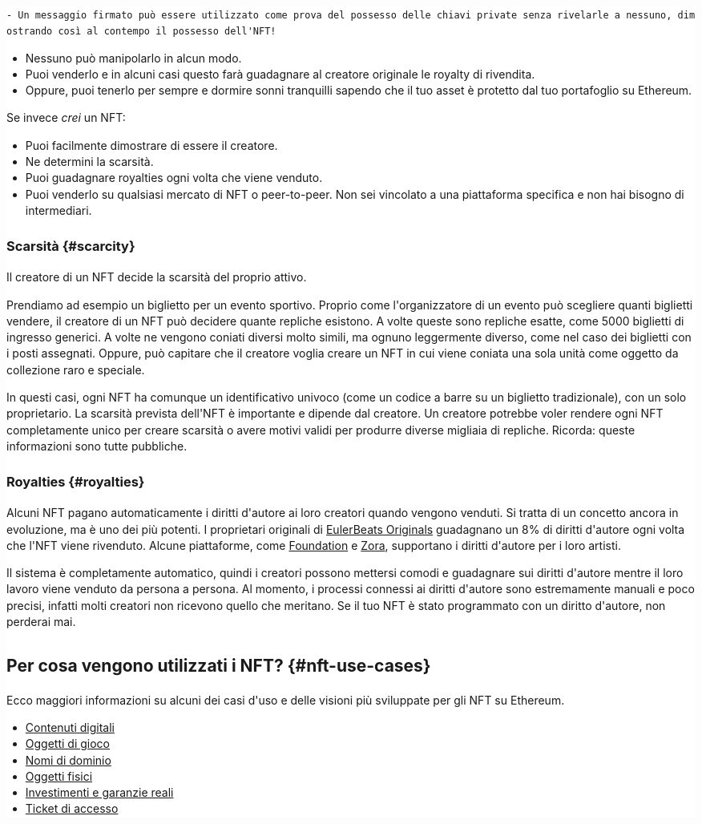     - Un messaggio firmato può essere utilizzato come prova del possesso delle chiavi private senza rivelarle a nessuno, dimostrando così al contempo il possesso dell'NFT!
- Nessuno può manipolarlo in alcun modo.
- Puoi venderlo e in alcuni casi questo farà guadagnare al creatore originale le royalty di rivendita.
- Oppure, puoi tenerlo per sempre e dormire sonni tranquilli sapendo che il tuo asset è protetto dal tuo portafoglio su Ethereum.

Se invece _crei_ un NFT:

- Puoi facilmente dimostrare di essere il creatore.
- Ne determini la scarsità.
- Puoi guadagnare royalties ogni volta che viene venduto.
- Puoi venderlo su qualsiasi mercato di NFT o peer-to-peer. Non sei vincolato a una piattaforma specifica e non hai bisogno di intermediari.

### Scarsità {#scarcity}

Il creatore di un NFT decide la scarsità del proprio attivo.

Prendiamo ad esempio un biglietto per un evento sportivo. Proprio come l'organizzatore di un evento può scegliere quanti biglietti vendere, il creatore di un NFT può decidere quante repliche esistono. A volte queste sono repliche esatte, come 5000 biglietti di ingresso generici. A volte ne vengono coniati diversi molto simili, ma ognuno leggermente diverso, come nel caso dei biglietti con i posti assegnati. Oppure, può capitare che il creatore voglia creare un NFT in cui viene coniata una sola unità come oggetto da collezione raro e speciale.

In questi casi, ogni NFT ha comunque un identificativo univoco (come un codice a barre su un biglietto tradizionale), con un solo proprietario. La scarsità prevista dell'NFT è importante e dipende dal creatore. Un creatore potrebbe voler rendere ogni NFT completamente unico per creare scarsità o avere motivi validi per produrre diverse migliaia di repliche. Ricorda: queste informazioni sono tutte pubbliche.

### Royalties {#royalties}

Alcuni NFT pagano automaticamente i diritti d'autore ai loro creatori quando vengono venduti. Si tratta di un concetto ancora in evoluzione, ma è uno dei più potenti. I proprietari originali di [EulerBeats Originals](https://eulerbeats.com/) guadagnano un 8% di diritti d'autore ogni volta che l'NFT viene rivenduto. Alcune piattaforme, come [Foundation](https://foundation.app) e [Zora](https://zora.co/), supportano i diritti d'autore per i loro artisti.

Il sistema è completamente automatico, quindi i creatori possono mettersi comodi e guadagnare sui diritti d'autore mentre il loro lavoro viene venduto da persona a persona. Al momento, i processi connessi ai diritti d'autore sono estremamente manuali e poco precisi, infatti molti creatori non ricevono quello che meritano. Se il tuo NFT è stato programmato con un diritto d'autore, non perderai mai.

## Per cosa vengono utilizzati i NFT? {#nft-use-cases}

Ecco maggiori informazioni su alcuni dei casi d'uso e delle visioni più sviluppate per gli NFT su Ethereum.

- [Contenuti digitali](#nfts-for-creators)
- [Oggetti di gioco](#nft-gaming)
- [Nomi di dominio](#nft-domains)
- [Oggetti fisici](#nft-physical-items)
- [Investimenti e garanzie reali](#nfts-and-defi)
- [Ticket di accesso](#tokengating)
